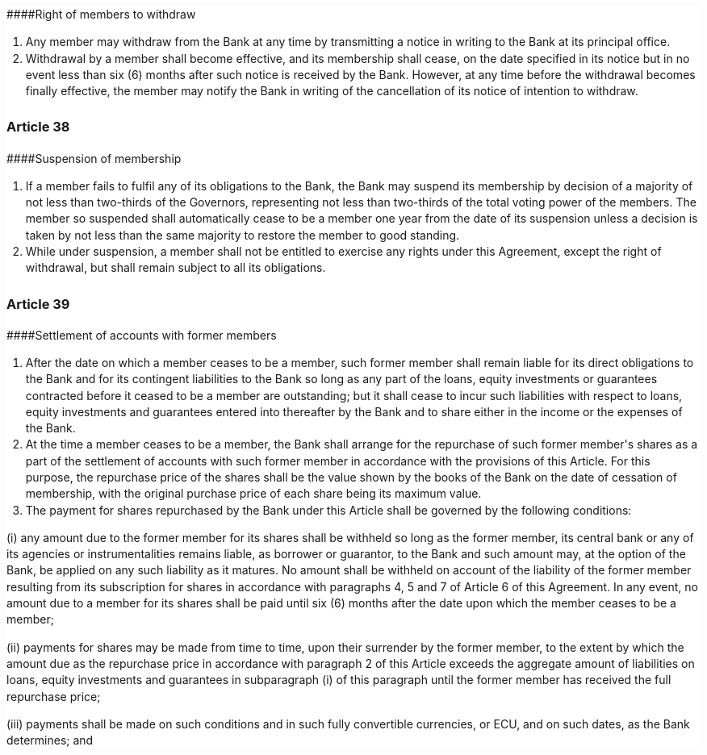 ####Right of members to withdraw

1.  Any member may withdraw from the Bank at any time by transmitting a notice in writing to the Bank at its principal office.   
2.  Withdrawal by a member shall become effective, and its membership shall cease, on the date specified in its notice but in no event less than six (6) months after such notice is received by the Bank. However, at any time before the withdrawal becomes finally effective, the member may notify the Bank in writing of the cancellation of its notice of intention to withdraw.  

### Article  38  

####Suspension of membership

1.  If a member fails to fulfil any of its obligations to the Bank, the Bank may suspend its membership by decision of a majority of not less than two-thirds of the Governors, representing not less than two-thirds of the total voting power of the members. The member so suspended shall automatically cease to be a member one year from the date of its suspension unless a decision is taken by not less than the same majority to restore the member to good standing.   
2.  While under suspension, a member shall not be entitled to exercise any rights under this Agreement, except the right of withdrawal, but shall remain subject to all its obligations.  

### Article  39  

####Settlement of accounts with former members

1.  After the date on which a member ceases to be a member, such former member shall remain liable for its direct obligations to the Bank and for its contingent liabilities to the Bank so long as any part of the loans, equity investments or guarantees contracted before it ceased to be a member are outstanding; but it shall cease to incur such liabilities with respect to loans, equity investments and guarantees entered into thereafter by the Bank and to share either in the income or the expenses of the Bank.   
2.  At the time a member ceases to be a member, the Bank shall arrange for the repurchase of such former member's shares as a part of the settlement of accounts with such former member in accordance with the provisions of this Article. For this purpose, the repurchase price of the shares shall be the value shown by the books of the Bank on the date of cessation of membership, with the original purchase price of each share being its maximum value.   
3.  The payment for shares repurchased by the Bank under this Article shall be governed by the following conditions: 

(i) any amount due to the former member for its shares shall be withheld so long as the former member, its central bank or any of its agencies or instrumentalities remains liable, as borrower or guarantor, to the Bank and such amount may, at the option of the Bank, be applied on any such liability as it matures. No amount shall be withheld on account of the liability of the former member resulting from its subscription for shares in accordance with paragraphs 4, 5 and 7 of Article 6 of this Agreement. In any event, no amount due to a member for its shares shall be paid until six (6) months after the date upon which the member ceases to be a member;  

(ii) payments for shares may be made from time to time, upon their surrender by the former member, to the extent by which the amount due as the repurchase price in accordance with paragraph 2 of this Article exceeds the aggregate amount of liabilities on loans, equity investments and guarantees in subparagraph (i) of this paragraph until the former member has received the full repurchase price;  

(iii) payments shall be made on such conditions and in such fully convertible currencies, or ECU, and on such dates, as the Bank determines; and  

